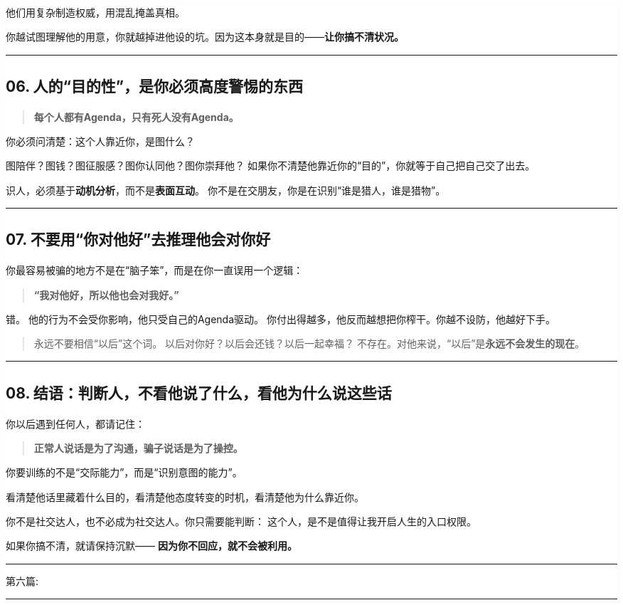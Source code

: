 他们用复杂制造权威，用混乱掩盖真相。

你越试图理解他的用意，你就越掉进他设的坑。因为这本身就是目的——**让你搞不清状况。**

---

## 06. 人的“目的性”，是你必须高度警惕的东西

> **每个人都有Agenda，只有死人没有Agenda。**

你必须问清楚：这个人靠近你，是图什么？

图陪伴？图钱？图征服感？图你认同他？图你崇拜他？
如果你不清楚他靠近你的“目的”，你就等于自己把自己交了出去。

识人，必须基于**动机分析**，而不是**表面互动**。
你不是在交朋友，你是在识别“谁是猎人，谁是猎物”。

---

## 07. 不要用“你对他好”去推理他会对你好

你最容易被骗的地方不是在“脑子笨”，而是在你一直误用一个逻辑：

> **“我对他好，所以他也会对我好。”**

错。
他的行为不会受你影响，他只受自己的Agenda驱动。
你付出得越多，他反而越想把你榨干。你越不设防，他越好下手。

> 永远不要相信“以后”这个词。
> 以后对你好？以后会还钱？以后一起幸福？
> 不存在。对他来说，“以后”是**永远不会发生的现在**。

---

## 08. 结语：判断人，不看他说了什么，看他为什么说这些话

你以后遇到任何人，都请记住：

> **正常人说话是为了沟通，骗子说话是为了操控。**

你要训练的不是“交际能力”，而是“识别意图的能力”。

看清楚他话里藏着什么目的，看清楚他态度转变的时机，看清楚他为什么靠近你。

你不是社交达人，也不必成为社交达人。你只需要能判断：
这个人，是不是值得让我开启人生的入口权限。

如果你搞不清，就请保持沉默——
**因为你不回应，就不会被利用。**

---


第六篇:

---
